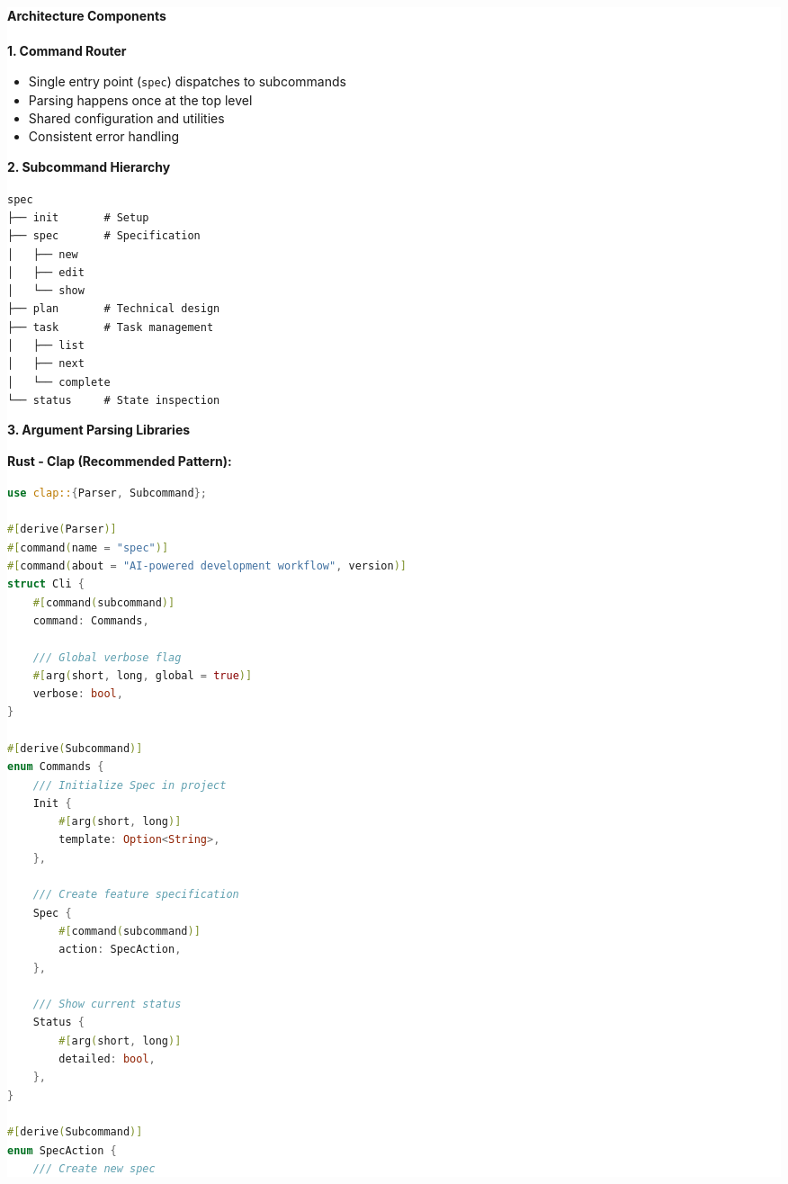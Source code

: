#### Architecture Components

**1. Command Router**
- Single entry point (`spec`) dispatches to subcommands
- Parsing happens once at the top level
- Shared configuration and utilities
- Consistent error handling

**2. Subcommand Hierarchy**
```
spec
├── init       # Setup
├── spec       # Specification
│   ├── new
│   ├── edit
│   └── show
├── plan       # Technical design
├── task       # Task management
│   ├── list
│   ├── next
│   └── complete
└── status     # State inspection
```

**3. Argument Parsing Libraries**

**Rust - Clap (Recommended Pattern):**
```rust
use clap::{Parser, Subcommand};

#[derive(Parser)]
#[command(name = "spec")]
#[command(about = "AI-powered development workflow", version)]
struct Cli {
    #[command(subcommand)]
    command: Commands,

    /// Global verbose flag
    #[arg(short, long, global = true)]
    verbose: bool,
}

#[derive(Subcommand)]
enum Commands {
    /// Initialize Spec in project
    Init {
        #[arg(short, long)]
        template: Option<String>,
    },

    /// Create feature specification
    Spec {
        #[command(subcommand)]
        action: SpecAction,
    },

    /// Show current status
    Status {
        #[arg(short, long)]
        detailed: bool,
    },
}

#[derive(Subcommand)]
enum SpecAction {
    /// Create new spec
```